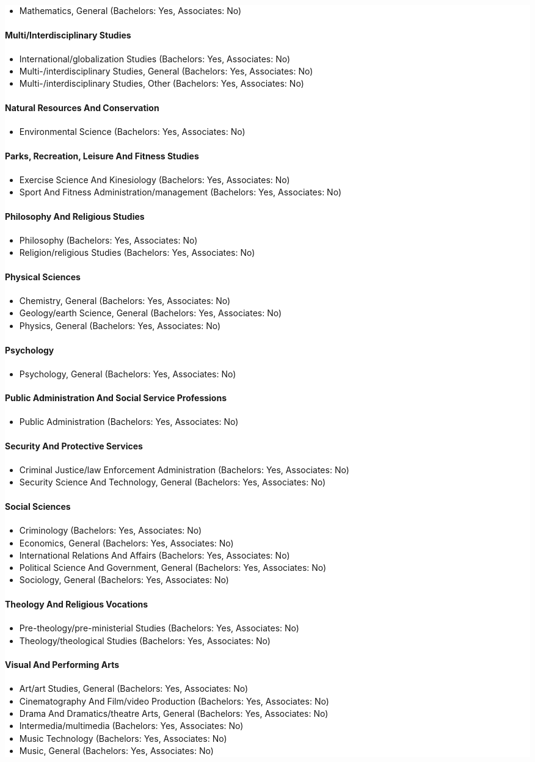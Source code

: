 - Mathematics, General (Bachelors: Yes, Associates: No)

#### Multi/Interdisciplinary Studies

- International/globalization Studies (Bachelors: Yes, Associates: No)
- Multi-/interdisciplinary Studies, General (Bachelors: Yes, Associates: No)
- Multi-/interdisciplinary Studies, Other (Bachelors: Yes, Associates: No)

#### Natural Resources And Conservation

- Environmental Science (Bachelors: Yes, Associates: No)

#### Parks, Recreation, Leisure And Fitness Studies

- Exercise Science And Kinesiology (Bachelors: Yes, Associates: No)
- Sport And Fitness Administration/management (Bachelors: Yes, Associates: No)

#### Philosophy And Religious Studies

- Philosophy (Bachelors: Yes, Associates: No)
- Religion/religious Studies (Bachelors: Yes, Associates: No)

#### Physical Sciences

- Chemistry, General (Bachelors: Yes, Associates: No)
- Geology/earth Science, General (Bachelors: Yes, Associates: No)
- Physics, General (Bachelors: Yes, Associates: No)

#### Psychology

- Psychology, General (Bachelors: Yes, Associates: No)

#### Public Administration And Social Service Professions

- Public Administration (Bachelors: Yes, Associates: No)

#### Security And Protective Services

- Criminal Justice/law Enforcement Administration (Bachelors: Yes, Associates: No)
- Security Science And Technology, General (Bachelors: Yes, Associates: No)

#### Social Sciences

- Criminology (Bachelors: Yes, Associates: No)
- Economics, General (Bachelors: Yes, Associates: No)
- International Relations And Affairs (Bachelors: Yes, Associates: No)
- Political Science And Government, General (Bachelors: Yes, Associates: No)
- Sociology, General (Bachelors: Yes, Associates: No)

#### Theology And Religious Vocations

- Pre-theology/pre-ministerial Studies (Bachelors: Yes, Associates: No)
- Theology/theological Studies (Bachelors: Yes, Associates: No)

#### Visual And Performing Arts

- Art/art Studies, General (Bachelors: Yes, Associates: No)
- Cinematography And Film/video Production (Bachelors: Yes, Associates: No)
- Drama And Dramatics/theatre Arts, General (Bachelors: Yes, Associates: No)
- Intermedia/multimedia (Bachelors: Yes, Associates: No)
- Music Technology (Bachelors: Yes, Associates: No)
- Music, General (Bachelors: Yes, Associates: No)
